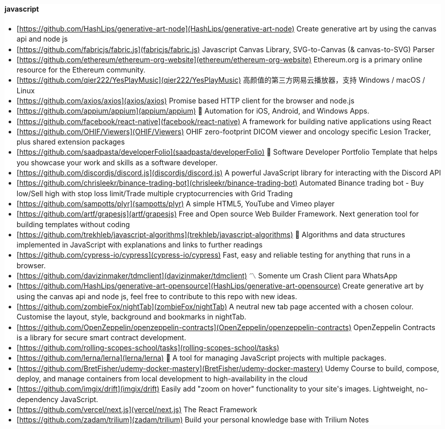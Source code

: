 #### javascript
* [https://github.com/HashLips/generative-art-node](HashLips/generative-art-node) Create generative art by using the canvas api and node js
* [https://github.com/fabricjs/fabric.js](fabricjs/fabric.js) Javascript Canvas Library, SVG-to-Canvas (& canvas-to-SVG) Parser
* [https://github.com/ethereum/ethereum-org-website](ethereum/ethereum-org-website) Ethereum.org is a primary online resource for the Ethereum community.
* [https://github.com/qier222/YesPlayMusic](qier222/YesPlayMusic) 高颜值的第三方网易云播放器，支持 Windows / macOS / Linux
* [https://github.com/axios/axios](axios/axios) Promise based HTTP client for the browser and node.js
* [https://github.com/appium/appium](appium/appium) 📱 Automation for iOS, Android, and Windows Apps.
* [https://github.com/facebook/react-native](facebook/react-native) A framework for building native applications using React
* [https://github.com/OHIF/Viewers](OHIF/Viewers) OHIF zero-footprint DICOM viewer and oncology specific Lesion Tracker, plus shared extension packages
* [https://github.com/saadpasta/developerFolio](saadpasta/developerFolio) 🚀 Software Developer Portfolio Template that helps you showcase your work and skills as a software developer.
* [https://github.com/discordjs/discord.js](discordjs/discord.js) A powerful JavaScript library for interacting with the Discord API
* [https://github.com/chrisleekr/binance-trading-bot](chrisleekr/binance-trading-bot) Automated Binance trading bot - Buy low/Sell high with stop loss limit/Trade multiple cryptocurrencies with Grid Trading
* [https://github.com/sampotts/plyr](sampotts/plyr) A simple HTML5, YouTube and Vimeo player
* [https://github.com/artf/grapesjs](artf/grapesjs) Free and Open source Web Builder Framework. Next generation tool for building templates without coding
* [https://github.com/trekhleb/javascript-algorithms](trekhleb/javascript-algorithms) 📝 Algorithms and data structures implemented in JavaScript with explanations and links to further readings
* [https://github.com/cypress-io/cypress](cypress-io/cypress) Fast, easy and reliable testing for anything that runs in a browser.
* [https://github.com/davizinmaker/tdmclient](davizinmaker/tdmclient) 〽️ Somente um Crash Client para WhatsApp
* [https://github.com/HashLips/generative-art-opensource](HashLips/generative-art-opensource) Create generative art by using the canvas api and node js, feel free to contribute to this repo with new ideas.
* [https://github.com/zombieFox/nightTab](zombieFox/nightTab) A neutral new tab page accented with a chosen colour. Customise the layout, style, background and bookmarks in nightTab.
* [https://github.com/OpenZeppelin/openzeppelin-contracts](OpenZeppelin/openzeppelin-contracts) OpenZeppelin Contracts is a library for secure smart contract development.
* [https://github.com/rolling-scopes-school/tasks](rolling-scopes-school/tasks)
* [https://github.com/lerna/lerna](lerna/lerna) 🐉 A tool for managing JavaScript projects with multiple packages.
* [https://github.com/BretFisher/udemy-docker-mastery](BretFisher/udemy-docker-mastery) Udemy Course to build, compose, deploy, and manage containers from local development to high-availability in the cloud
* [https://github.com/imgix/drift](imgix/drift) Easily add "zoom on hover" functionality to your site's images. Lightweight, no-dependency JavaScript.
* [https://github.com/vercel/next.js](vercel/next.js) The React Framework
* [https://github.com/zadam/trilium](zadam/trilium) Build your personal knowledge base with Trilium Notes
